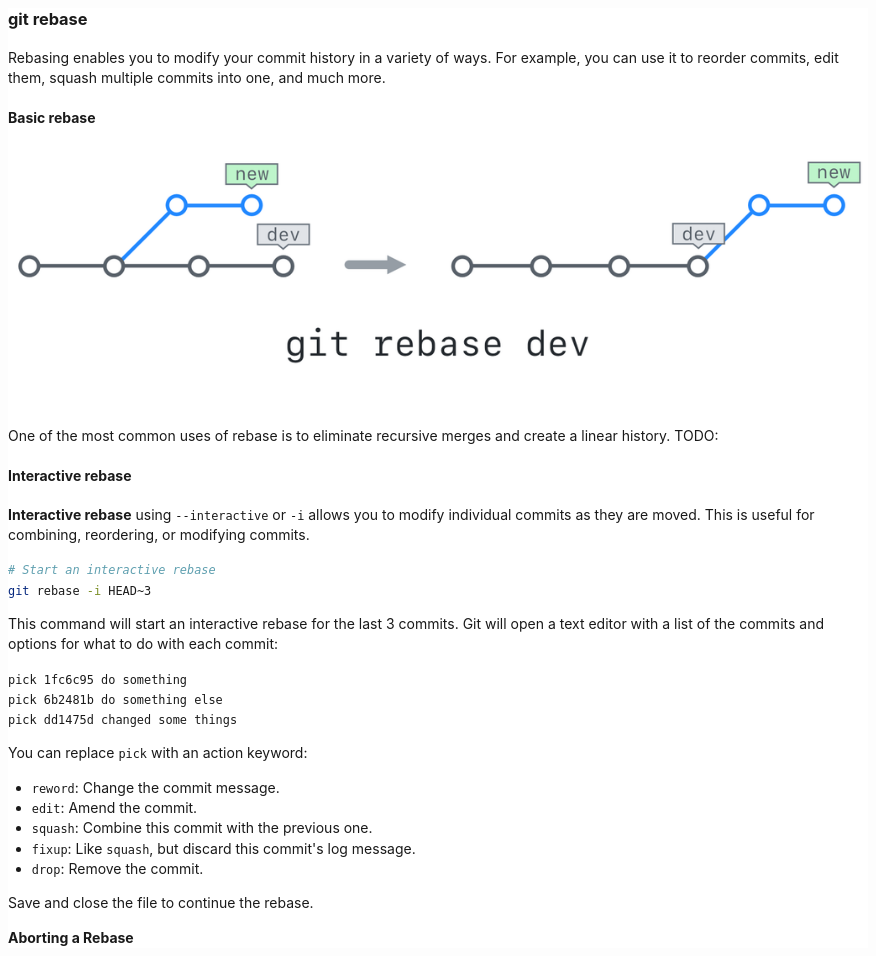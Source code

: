 ### git rebase

Rebasing enables you to modify your commit history in a variety of ways. For example, you can use it to reorder commits, edit them, squash multiple commits into one, and much more.

#### Basic rebase

![Git Rebase](../../../img/git-rebase.png)

One of the most common uses of rebase is to eliminate recursive merges and create a linear history.
TODO:

#### Interactive rebase

**Interactive rebase** using `--interactive` or `-i` allows you to modify individual commits as they are moved. This is useful for combining, reordering, or modifying commits.

```bash
# Start an interactive rebase
git rebase -i HEAD~3
```

This command will start an interactive rebase for the last 3 commits. Git will open a text editor with a list of the commits and options for what to do with each commit:

```bash
pick 1fc6c95 do something
pick 6b2481b do something else
pick dd1475d changed some things
```

You can replace `pick` with an action keyword:

- `reword`: Change the commit message.
- `edit`: Amend the commit.
- `squash`: Combine this commit with the previous one.
- `fixup`: Like `squash`, but discard this commit's log message.
- `drop`: Remove the commit.

Save and close the file to continue the rebase.

**Aborting a Rebase**
